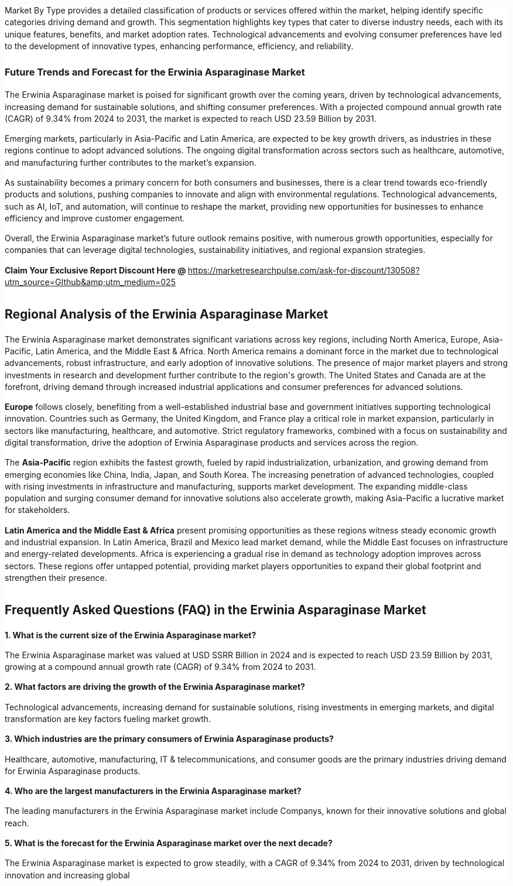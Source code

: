 Market By Type provides a detailed classification of products or services offered within the market, helping identify specific categories driving demand and growth. This segmentation highlights key types that cater to diverse industry needs, each with its unique features, benefits, and market adoption rates. Technological advancements and evolving consumer preferences have led to the development of innovative types, enhancing performance, efficiency, and reliability.</p><h3>Future Trends and Forecast for the Erwinia Asparaginase Market</h3><p>The Erwinia Asparaginase market is poised for significant growth over the coming years, driven by technological advancements, increasing demand for sustainable solutions, and shifting consumer preferences. With a projected compound annual growth rate (CAGR) of 9.34% from 2024 to 2031, the market is expected to reach USD 23.59 Billion by 2031.</p><p>Emerging markets, particularly in Asia-Pacific and Latin America, are expected to be key growth drivers, as industries in these regions continue to adopt advanced solutions. The ongoing digital transformation across sectors such as healthcare, automotive, and manufacturing further contributes to the market&rsquo;s expansion.</p><p>As sustainability becomes a primary concern for both consumers and businesses, there is a clear trend towards eco-friendly products and solutions, pushing companies to innovate and align with environmental regulations. Technological advancements, such as AI, IoT, and automation, will continue to reshape the market, providing new opportunities for businesses to enhance efficiency and improve customer engagement.</p><p>Overall, the Erwinia Asparaginase market&rsquo;s future outlook remains positive, with numerous growth opportunities, especially for companies that can leverage digital technologies, sustainability initiatives, and regional expansion strategies.</p><p><strong>Claim Your Exclusive Report Discount Here @ </strong><a href="https://marketresearchpulse.com/ask-for-discount/130508?utm_source=GIthub&amp;utm_medium=025">https://marketresearchpulse.com/ask-for-discount/130508?utm_source=GIthub&amp;utm_medium=025</a></p><h2><strong>Regional Analysis of the Erwinia Asparaginase Market</strong></h2><p>The Erwinia Asparaginase market demonstrates significant variations across key regions, including North America, Europe, Asia-Pacific, Latin America, and the Middle East &amp; Africa. North America remains a dominant force in the market due to technological advancements, robust infrastructure, and early adoption of innovative solutions. The presence of major market players and strong investments in research and development further contribute to the region's growth. The United States and Canada are at the forefront, driving demand through increased industrial applications and consumer preferences for advanced solutions.</p><p><strong>Europe</strong> follows closely, benefiting from a well-established industrial base and government initiatives supporting technological innovation. Countries such as Germany, the United Kingdom, and France play a critical role in market expansion, particularly in sectors like manufacturing, healthcare, and automotive. Strict regulatory frameworks, combined with a focus on sustainability and digital transformation, drive the adoption of Erwinia Asparaginase products and services across the region.</p><p>The <strong>Asia-Pacific</strong> region exhibits the fastest growth, fueled by rapid industrialization, urbanization, and growing demand from emerging economies like China, India, Japan, and South Korea. The increasing penetration of advanced technologies, coupled with rising investments in infrastructure and manufacturing, supports market development. The expanding middle-class population and surging consumer demand for innovative solutions also accelerate growth, making Asia-Pacific a lucrative market for stakeholders.</p><p><strong>Latin America and the Middle East &amp; Africa</strong> present promising opportunities as these regions witness steady economic growth and industrial expansion. In Latin America, Brazil and Mexico lead market demand, while the Middle East focuses on infrastructure and energy-related developments. Africa is experiencing a gradual rise in demand as technology adoption improves across sectors. These regions offer untapped potential, providing market players opportunities to expand their global footprint and strengthen their presence.</p><h2><strong>Frequently Asked Questions (FAQ) in the Erwinia Asparaginase Market</strong></h2><p><strong>1. What is the current size of the Erwinia Asparaginase market?</strong></p><p>The Erwinia Asparaginase market was valued at USD SSRR Billion in 2024 and is expected to reach USD 23.59 Billion by 2031, growing at a compound annual growth rate (CAGR) of 9.34% from 2024 to 2031.</p><p><strong>2. What factors are driving the growth of the Erwinia Asparaginase market?</strong></p><p>Technological advancements, increasing demand for sustainable solutions, rising investments in emerging markets, and digital transformation are key factors fueling market growth.</p><p><strong>3. Which industries are the primary consumers of Erwinia Asparaginase products?</strong></p><p>Healthcare, automotive, manufacturing, IT &amp; telecommunications, and consumer goods are the primary industries driving demand for Erwinia Asparaginase products.</p><p><strong>4. Who are the largest manufacturers in the Erwinia Asparaginase market?</strong></p><p>The leading manufacturers in the Erwinia Asparaginase market include Companys, known for their innovative solutions and global reach.</p><p><strong>5. What is the forecast for the Erwinia Asparaginase market over the next decade?</strong></p><p>The Erwinia Asparaginase market is expected to grow steadily, with a CAGR of 9.34% from 2024 to 2031, driven by technological innovation and increasing global